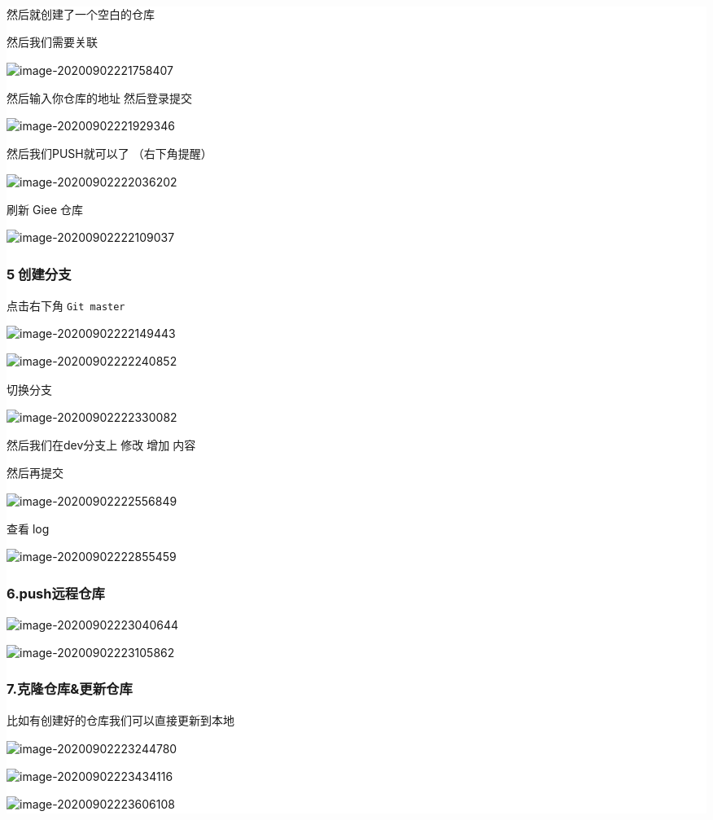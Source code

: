 然后就创建了一个空白的仓库

然后我们需要关联

![image-20200902221758407](https://xiaoboblog-bucket.oss-cn-hangzhou.aliyuncs.com/blog/image-20200902221758407.png)

然后输入你仓库的地址 然后登录提交

![image-20200902221929346](https://xiaoboblog-bucket.oss-cn-hangzhou.aliyuncs.com/blog/image-20200902221929346.png)

然后我们PUSH就可以了 （右下角提醒）

![image-20200902222036202](https://xiaoboblog-bucket.oss-cn-hangzhou.aliyuncs.com/blog/image-20200902222036202.png)

刷新 Giee  仓库

![image-20200902222109037](https://xiaoboblog-bucket.oss-cn-hangzhou.aliyuncs.com/blog/image-20200902222109037.png)

### 5 创建分支

点击右下角  `Git master`

![image-20200902222149443](https://xiaoboblog-bucket.oss-cn-hangzhou.aliyuncs.com/blog/image-20200902222149443.png)

![image-20200902222240852](https://xiaoboblog-bucket.oss-cn-hangzhou.aliyuncs.com/blog/image-20200902222240852.png)

切换分支

![image-20200902222330082](https://xiaoboblog-bucket.oss-cn-hangzhou.aliyuncs.com/blog/image-20200902222330082.png)

然后我们在dev分支上 修改 增加 内容

然后再提交

![image-20200902222556849](https://xiaoboblog-bucket.oss-cn-hangzhou.aliyuncs.com/blog/image-20200902222556849.png)

查看 log

![image-20200902222855459](https://xiaoboblog-bucket.oss-cn-hangzhou.aliyuncs.com/blog/image-20200902222855459.png)

### 6.push远程仓库



![image-20200902223040644](https://xiaoboblog-bucket.oss-cn-hangzhou.aliyuncs.com/blog/image-20200902223040644.png)

![image-20200902223105862](https://xiaoboblog-bucket.oss-cn-hangzhou.aliyuncs.com/blog/image-20200902223105862.png)

### 7.克隆仓库&更新仓库

比如有创建好的仓库我们可以直接更新到本地

![image-20200902223244780](https://xiaoboblog-bucket.oss-cn-hangzhou.aliyuncs.com/blog/image-20200902223244780.png)

![image-20200902223434116](https://xiaoboblog-bucket.oss-cn-hangzhou.aliyuncs.com/blog/image-20200902223434116.png)

![image-20200902223606108](https://xiaoboblog-bucket.oss-cn-hangzhou.aliyuncs.com/blog/image-20200902223606108.png)



